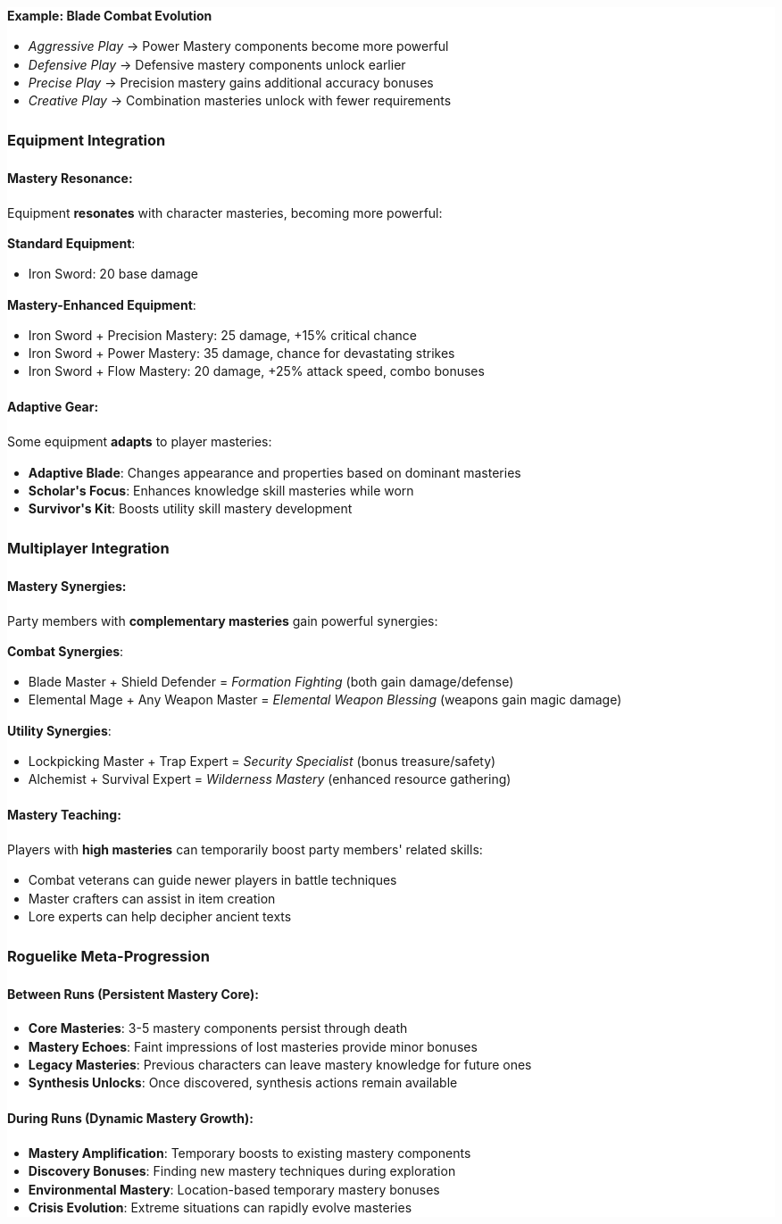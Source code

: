 **Example: Blade Combat Evolution**
- *Aggressive Play* → Power Mastery components become more powerful
- *Defensive Play* → Defensive mastery components unlock earlier  
- *Precise Play* → Precision mastery gains additional accuracy bonuses
- *Creative Play* → Combination masteries unlock with fewer requirements

### **Equipment Integration**

#### **Mastery Resonance**:
Equipment **resonates** with character masteries, becoming more powerful:

**Standard Equipment**:
- Iron Sword: 20 base damage

**Mastery-Enhanced Equipment**:
- Iron Sword + Precision Mastery: 25 damage, +15% critical chance
- Iron Sword + Power Mastery: 35 damage, chance for devastating strikes
- Iron Sword + Flow Mastery: 20 damage, +25% attack speed, combo bonuses

#### **Adaptive Gear**:
Some equipment **adapts** to player masteries:
- **Adaptive Blade**: Changes appearance and properties based on dominant masteries
- **Scholar's Focus**: Enhances knowledge skill masteries while worn
- **Survivor's Kit**: Boosts utility skill mastery development

### **Multiplayer Integration**

#### **Mastery Synergies**:
Party members with **complementary masteries** gain powerful synergies:

**Combat Synergies**:
- Blade Master + Shield Defender = *Formation Fighting* (both gain damage/defense)
- Elemental Mage + Any Weapon Master = *Elemental Weapon Blessing* (weapons gain magic damage)

**Utility Synergies**:
- Lockpicking Master + Trap Expert = *Security Specialist* (bonus treasure/safety)
- Alchemist + Survival Expert = *Wilderness Mastery* (enhanced resource gathering)

#### **Mastery Teaching**:
Players with **high masteries** can temporarily boost party members' related skills:
- Combat veterans can guide newer players in battle techniques
- Master crafters can assist in item creation
- Lore experts can help decipher ancient texts

### **Roguelike Meta-Progression**

#### **Between Runs** (Persistent Mastery Core):
- **Core Masteries**: 3-5 mastery components persist through death
- **Mastery Echoes**: Faint impressions of lost masteries provide minor bonuses
- **Legacy Masteries**: Previous characters can leave mastery knowledge for future ones
- **Synthesis Unlocks**: Once discovered, synthesis actions remain available

#### **During Runs** (Dynamic Mastery Growth):
- **Mastery Amplification**: Temporary boosts to existing mastery components
- **Discovery Bonuses**: Finding new mastery techniques during exploration
- **Environmental Mastery**: Location-based temporary mastery bonuses
- **Crisis Evolution**: Extreme situations can rapidly evolve masteries

